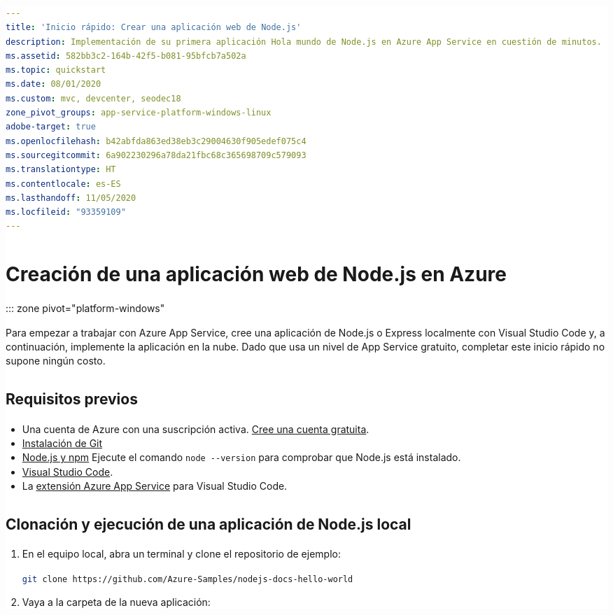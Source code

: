 ```yaml
---
title: 'Inicio rápido: Crear una aplicación web de Node.js'
description: Implementación de su primera aplicación Hola mundo de Node.js en Azure App Service en cuestión de minutos.
ms.assetid: 582bb3c2-164b-42f5-b081-95bfcb7a502a
ms.topic: quickstart
ms.date: 08/01/2020
ms.custom: mvc, devcenter, seodec18
zone_pivot_groups: app-service-platform-windows-linux
adobe-target: true
ms.openlocfilehash: b42abfda863ed38eb3c29004630f905edef075c4
ms.sourcegitcommit: 6a902230296a78da21fbc68c365698709c579093
ms.translationtype: HT
ms.contentlocale: es-ES
ms.lasthandoff: 11/05/2020
ms.locfileid: "93359109"
---
```

# <a name="create-a-nodejs-web-app-in-azure"></a>Creación de una aplicación web de Node.js en Azure

::: zone pivot="platform-windows"  

Para empezar a trabajar con Azure App Service, cree una aplicación de Node.js o Express localmente con Visual Studio Code y, a continuación, implemente la aplicación en la nube. Dado que usa un nivel de App Service gratuito, completar este inicio rápido no supone ningún costo.

## <a name="prerequisites"></a>Requisitos previos

- Una cuenta de Azure con una suscripción activa. [Cree una cuenta gratuita](https://azure.microsoft.com/free/?utm_source=campaign&utm_campaign=vscode-tutorial-app-service-extension&mktingSource=vscode-tutorial-app-service-extension).
- <a href="https://git-scm.com/" target="_blank">Instalación de Git</a>
- [Node.js y npm](https://nodejs.org) Ejecute el comando `node --version` para comprobar que Node.js está instalado.
- [Visual Studio Code](https://code.visualstudio.com/).
- La [extensión Azure App Service](https://marketplace.visualstudio.com/items?itemName=ms-azuretools.vscode-azureappservice) para Visual Studio Code.

## <a name="clone-and-run-a-local-nodejs-application"></a>Clonación y ejecución de una aplicación de Node.js local

1. En el equipo local, abra un terminal y clone el repositorio de ejemplo:

    ```bash
    git clone https://github.com/Azure-Samples/nodejs-docs-hello-world
    ```

1. Vaya a la carpeta de la nueva aplicación:
